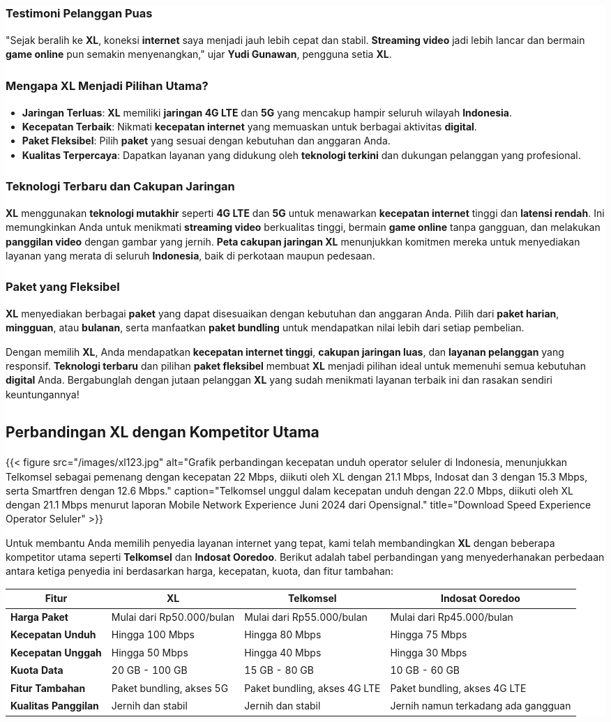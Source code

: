 ### Testimoni Pelanggan Puas

"Sejak beralih ke **XL**, koneksi **internet** saya menjadi jauh lebih cepat dan stabil. **Streaming video** jadi lebih lancar dan bermain **game online** pun semakin menyenangkan," ujar **Yudi Gunawan**, pengguna setia **XL**.

### Mengapa XL Menjadi Pilihan Utama?

- **Jaringan Terluas**: **XL** memiliki **jaringan 4G LTE** dan **5G** yang mencakup hampir seluruh wilayah **Indonesia**.
- **Kecepatan Terbaik**: Nikmati **kecepatan internet** yang memuaskan untuk berbagai aktivitas **digital**.
- **Paket Fleksibel**: Pilih **paket** yang sesuai dengan kebutuhan dan anggaran Anda.
- **Kualitas Terpercaya**: Dapatkan layanan yang didukung oleh **teknologi terkini** dan dukungan pelanggan yang profesional.

### Teknologi Terbaru dan Cakupan Jaringan

**XL** menggunakan **teknologi mutakhir** seperti **4G LTE** dan **5G** untuk menawarkan **kecepatan internet** tinggi dan **latensi rendah**. Ini memungkinkan Anda untuk menikmati **streaming video** berkualitas tinggi, bermain **game online** tanpa gangguan, dan melakukan **panggilan video** dengan gambar yang jernih. **Peta cakupan jaringan XL** menunjukkan komitmen mereka untuk menyediakan layanan yang merata di seluruh **Indonesia**, baik di perkotaan maupun pedesaan.

### Paket yang Fleksibel

**XL** menyediakan berbagai **paket** yang dapat disesuaikan dengan kebutuhan dan anggaran Anda. Pilih dari **paket harian**, **mingguan**, atau **bulanan**, serta manfaatkan **paket bundling** untuk mendapatkan nilai lebih dari setiap pembelian.

Dengan memilih **XL**, Anda mendapatkan **kecepatan internet tinggi**, **cakupan jaringan luas**, dan **layanan pelanggan** yang responsif. **Teknologi terbaru** dan pilihan **paket fleksibel** membuat **XL** menjadi pilihan ideal untuk memenuhi semua kebutuhan **digital** Anda. Bergabunglah dengan jutaan pelanggan **XL** yang sudah menikmati layanan terbaik ini dan rasakan sendiri keuntungannya!


## **Perbandingan XL dengan Kompetitor Utama**
{{< figure src="/images/xl123.jpg" 
    alt="Grafik perbandingan kecepatan unduh operator seluler di Indonesia, menunjukkan Telkomsel sebagai pemenang dengan kecepatan 22 Mbps, diikuti oleh XL dengan 21.1 Mbps, Indosat dan 3 dengan 15.3 Mbps, serta Smartfren dengan 12.6 Mbps." 
    caption="Telkomsel unggul dalam kecepatan unduh dengan 22.0 Mbps, diikuti oleh XL dengan 21.1 Mbps menurut laporan Mobile Network Experience Juni 2024 dari Opensignal." 
    title="Download Speed Experience Operator Seluler" >}}



Untuk membantu Anda memilih penyedia layanan internet yang tepat, kami telah membandingkan **XL** dengan beberapa kompetitor utama seperti **Telkomsel** dan **Indosat Ooredoo**. Berikut adalah tabel perbandingan yang menyederhanakan perbedaan antara ketiga penyedia ini berdasarkan harga, kecepatan, kuota, dan fitur tambahan:

| Fitur               | XL                    | Telkomsel             | Indosat Ooredoo        |
|---------------------|------------------------|------------------------|------------------------|
| **Harga Paket**     | Mulai dari Rp50.000/bulan | Mulai dari Rp55.000/bulan | Mulai dari Rp45.000/bulan |
| **Kecepatan Unduh** | Hingga 100 Mbps        | Hingga 80 Mbps         | Hingga 75 Mbps         |
| **Kecepatan Unggah**| Hingga 50 Mbps         | Hingga 40 Mbps         | Hingga 30 Mbps         |
| **Kuota Data**      | 20 GB - 100 GB         | 15 GB - 80 GB          | 10 GB - 60 GB          |
| **Fitur Tambahan**  | Paket bundling, akses 5G | Paket bundling, akses 4G LTE | Paket bundling, akses 4G LTE |
| **Kualitas Panggilan** | Jernih dan stabil   | Jernih dan stabil      | Jernih namun terkadang ada gangguan |
